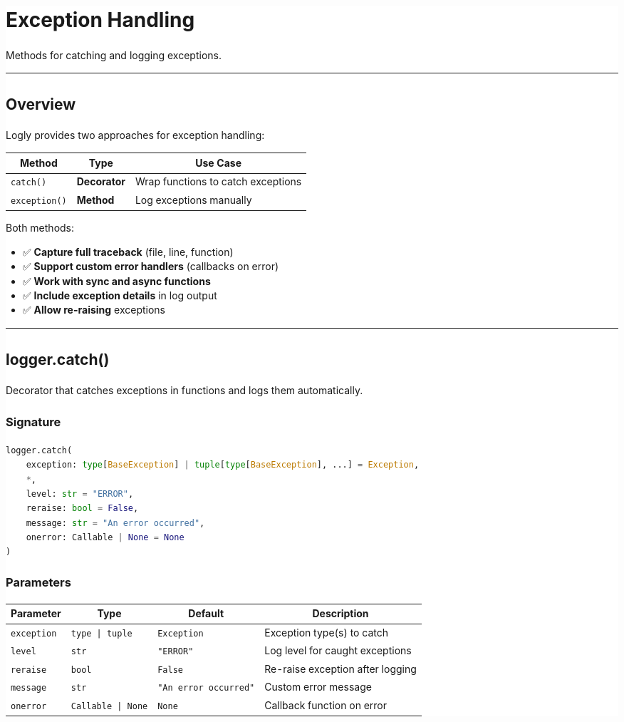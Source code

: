 # Exception Handling

Methods for catching and logging exceptions.

---

## Overview

Logly provides two approaches for exception handling:

| Method | Type | Use Case |
|--------|------|----------|
| `catch()` | **Decorator** | Wrap functions to catch exceptions |
| `exception()` | **Method** | Log exceptions manually |

Both methods:
- ✅ **Capture full traceback** (file, line, function)
- ✅ **Support custom error handlers** (callbacks on error)
- ✅ **Work with sync and async functions**
- ✅ **Include exception details** in log output
- ✅ **Allow re-raising** exceptions

---

## logger.catch()

Decorator that catches exceptions in functions and logs them automatically.

### Signature

```python
logger.catch(
    exception: type[BaseException] | tuple[type[BaseException], ...] = Exception,
    *,
    level: str = "ERROR",
    reraise: bool = False,
    message: str = "An error occurred",
    onerror: Callable | None = None
)
```

### Parameters

| Parameter | Type | Default | Description |
|-----------|------|---------|-------------|
| `exception` | `type \| tuple` | `Exception` | Exception type(s) to catch |
| `level` | `str` | `"ERROR"` | Log level for caught exceptions |
| `reraise` | `bool` | `False` | Re-raise exception after logging |
| `message` | `str` | `"An error occurred"` | Custom error message |
| `onerror` | `Callable \| None` | `None` | Callback function on error |
